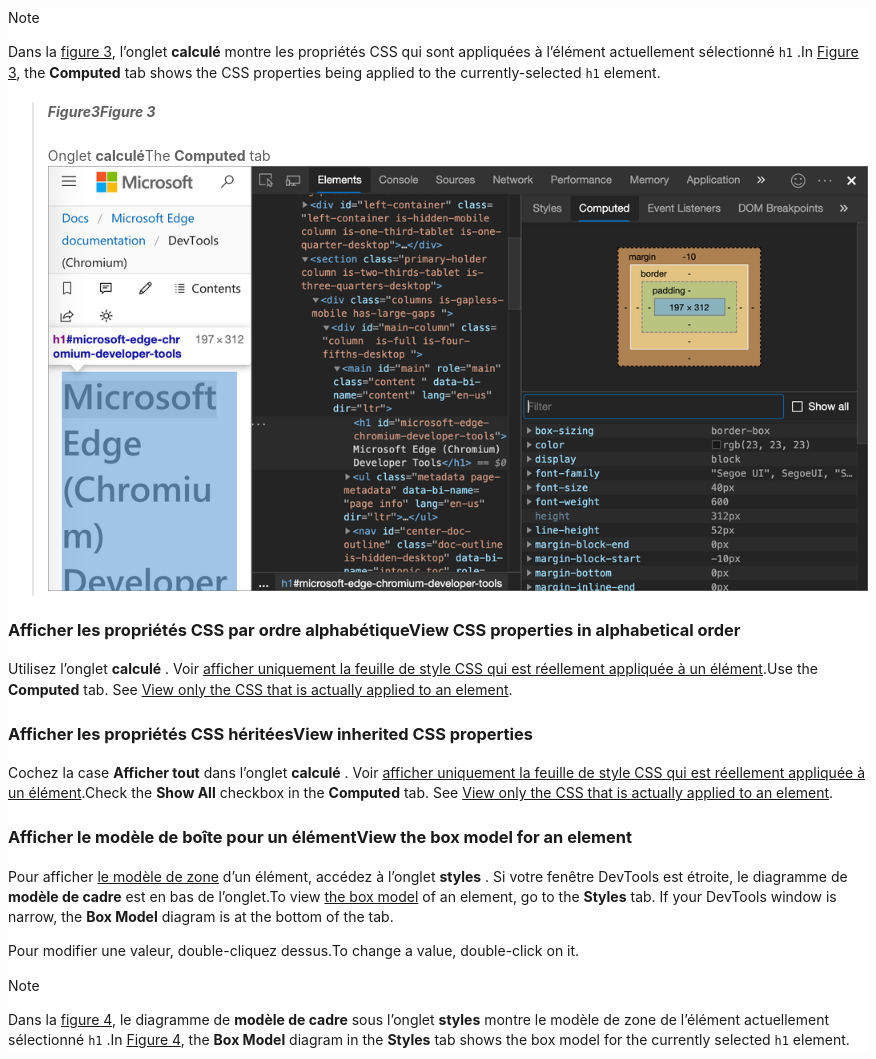 > [!NOTE]
> <span data-ttu-id="c98c0-139">Dans la [figure 3](#figure-3), l’onglet **calculé** montre les propriétés CSS qui sont appliquées à l’élément actuellement sélectionné `h1` .</span><span class="sxs-lookup"><span data-stu-id="c98c0-139">In [Figure 3](#figure-3), the **Computed** tab shows the CSS properties being applied to the currently-selected `h1` element.</span></span>  

> ##### <span data-ttu-id="c98c0-140">Figure3</span><span class="sxs-lookup"><span data-stu-id="c98c0-140">Figure 3</span></span>  
> <span data-ttu-id="c98c0-141">Onglet **calculé**</span><span class="sxs-lookup"><span data-stu-id="c98c0-141">The **Computed** tab</span></span>  
> ![Onglet calculé][ImageComputedTab]  

### <span data-ttu-id="c98c0-143">Afficher les propriétés CSS par ordre alphabétique</span><span class="sxs-lookup"><span data-stu-id="c98c0-143">View CSS properties in alphabetical order</span></span>   

<span data-ttu-id="c98c0-144">Utilisez l’onglet **calculé** .  Voir [afficher uniquement la feuille de style CSS qui est réellement appliquée à un élément](#view-only-the-css-that-is-actually-applied-to-an-element).</span><span class="sxs-lookup"><span data-stu-id="c98c0-144">Use the **Computed** tab.  See [View only the CSS that is actually applied to an element](#view-only-the-css-that-is-actually-applied-to-an-element).</span></span>  

### <span data-ttu-id="c98c0-145">Afficher les propriétés CSS héritées</span><span class="sxs-lookup"><span data-stu-id="c98c0-145">View inherited CSS properties</span></span>   

<span data-ttu-id="c98c0-146">Cochez la case **Afficher tout** dans l’onglet **calculé** .  Voir [afficher uniquement la feuille de style CSS qui est réellement appliquée à un élément](#view-only-the-css-that-is-actually-applied-to-an-element).</span><span class="sxs-lookup"><span data-stu-id="c98c0-146">Check the **Show All** checkbox in the **Computed** tab.  See [View only the CSS that is actually applied to an element](#view-only-the-css-that-is-actually-applied-to-an-element).</span></span>  

### <span data-ttu-id="c98c0-147">Afficher le modèle de boîte pour un élément</span><span class="sxs-lookup"><span data-stu-id="c98c0-147">View the box model for an element</span></span>   

<span data-ttu-id="c98c0-148">Pour afficher [le modèle de zone][MDNBoxModel] d’un élément, accédez à l’onglet **styles** .  Si votre fenêtre DevTools est étroite, le diagramme de **modèle de cadre** est en bas de l’onglet.</span><span class="sxs-lookup"><span data-stu-id="c98c0-148">To view [the box model][MDNBoxModel] of an element, go to the **Styles** tab.  If your DevTools window is narrow, the **Box Model** diagram is at the bottom of the tab.</span></span>  

<span data-ttu-id="c98c0-149">Pour modifier une valeur, double-cliquez dessus.</span><span class="sxs-lookup"><span data-stu-id="c98c0-149">To change a value, double-click on it.</span></span>  

> [!NOTE]
> <span data-ttu-id="c98c0-150">Dans la [figure 4](#figure-4), le diagramme de **modèle de cadre** sous l’onglet **styles** montre le modèle de zone de l’élément actuellement sélectionné `h1` .</span><span class="sxs-lookup"><span data-stu-id="c98c0-150">In [Figure 4](#figure-4), the **Box Model** diagram in the **Styles** tab shows the box model for the currently selected `h1` element.</span></span>  


[ImageAddBackgroundColorIcon]: /microsoft-edge/devtools-guide-chromium/media/add-background-color-icon.msft.png  
[ImageAddBoxShadowIcon]: /microsoft-edge/devtools-guide-chromium/media/add-box-shadow-icon.msft.png  
[ImageAddColorIcon]: /microsoft-edge/devtools-guide-chromium/media/add-color-icon.msft.png  
[ImageAddTextShadowIcon]: /microsoft-edge/devtools-guide-chromium/media/add-text-shadow-icon.msft.png  
[ImageEyedropperIcon]: /microsoft-edge/devtools-guide-chromium/media/eyedropper-icon.msft.png  
[ImageNewStyleRuleIcon]: /microsoft-edge/devtools-guide-chromium/media/new-style-rule-icon.msft.png  
[ImageRefreshIcon]: /microsoft-edge/devtools-guide-chromium/media/refresh-icon.msft.png  
[ImageSelectAnElementIcon]: /microsoft-edge/devtools-guide-chromium/media/select-an-element-icon.msft.png  
[ImageSelectedElement]: /microsoft-edge/devtools-guide-chromium/media/css-elements-styles-h1.msft.png "Figure 1: exemple d’un élément sélectionné"  
[ImageViewRuleStylesheet]: /microsoft-edge/devtools-guide-chromium/media/css-elements-styles-h1-highlight.msft.png "Figure 2: affichage de la feuille de calcul à l’endroit où une règle est définie"  
[ImageComputedTab]: /microsoft-edge/devtools-guide-chromium/media/css-elements-computed-h1.msft.png "Figure 3: onglet calculé"  
[ImageBoxModel]: /microsoft-edge/devtools-guide-chromium/media/css-elements-styles-h1-2.msft.png "Figure 4: diagramme de modèle de cadre"  
[ImageStylesFilter]: /microsoft-edge/devtools-guide-chromium/media/css-elements-styles-filter-color.msft.png "Figure 5: filtrer l’onglet styles"  
[ImageComputerFilter]: /microsoft-edge/devtools-guide-chromium/media/css-elements-computed-filter-100.msft.png "Figure 6: filtrage de l’onglet calculé"  
[ImagePseudoClass]: /microsoft-edge/devtools-guide-chromium/media/css-elements-styles-hov-hover.msft.png "Figure 7: activation/désactivation de la pseudo-classe Hover"  
[ImageCommandMenu]: /microsoft-edge/devtools-guide-chromium/media/css-console-command-menu-coverage.msft.png "Figure 8: ouverture de l’onglet couverture dans le menu de commandes"  
[ImageCoverageEmpty]: /microsoft-edge/devtools-guide-chromium/media/css-console-qs-coverage-empty.msft.png "Figure 9: onglet couverture"  
[ImageCoverageOverview]: /microsoft-edge/devtools-guide-chromium/media/css-console-qs-coverage-run.msft.png "Figure 10: vue d’ensemble de la quantité d’utilisation et de la feuille de style CSS (JavaScript)"  
[ImageCoverageDetail]: /microsoft-edge/devtools-guide-chromium/media/css-sources-css-coverage.msft.png "Figure 11: une répartition ligne par ligne de feuilles CSS utilisées et inutilisées"  
[ImageInlineDeclarations]: /microsoft-edge/devtools-guide-chromium/media/css-elements-styles-margin-top-background-color.msft.png "Figure 12: ajout de déclarations Inline"  
[ImageAddDeclarationExistingRule]: /microsoft-edge/devtools-guide-chromium/media/css-elements-styles-border-bottom-style.msft.png "Figure 13: ajout d’une déclaration à une règle de style"  
[ImageAddDeclarationExistingRule2]: /microsoft-edge/devtools-guide-chromium/media/css-elements-styles-border-bottom-style-dropdown.msft.png "Figure 14: modification de la valeur d’une déclaration"  
[ImageElementClasses]: /microsoft-edge/devtools-guide-chromium/media/css-elements-styles-filter-classes.msft.png "Figure 15: volet classes d’éléments"  
[ImageStyleRule]: /microsoft-edge/devtools-guide-chromium/media/css-elements-styles-style-new.msft.png "Figure 16: ajout d’une nouvelle règle de style"  
[ImageChooseStylesheet]: /microsoft-edge/devtools-guide-chromium/media/css-elements-styles-style-new-select-exisiting.msft.png "Figure 17: choix d’une feuille de style"  
[ImageInsertStyleRuleBelow]: /microsoft-edge/devtools-guide-chromium/media/css-elements-styles-insert-style-rule-below.msft.png "Figure 18: insérer une règle de style en dessous"  
[ImageRevealMore]: /microsoft-edge/devtools-guide-chromium/media/css-elements-styles-new-rule-styles.msft.png "Figure 19: révéler plus d’actions"  
[ImageInsertStyleRuleBelow2]: /microsoft-edge/devtools-guide-chromium/media/css-elements-styles-rule-more-options-insert-style-rule-below.msft.png "Figure 20: barre d’outils plus d’actions"  
[ImageToggleDeclaration]: /microsoft-edge/devtools-guide-chromium/media/css-elements-styles-rule-deactivated.msft.png "Figure 21: basculer une déclaration"  
[ImageAddBackgroundColor]: /microsoft-edge/devtools-guide-chromium/media/css-elements-styles-rule-add-background-color.msft.png "Figure 22: ajouter une couleur d’arrière-plan"  
[ImageAddColor]: /microsoft-edge/devtools-guide-chromium/media/css-elements-styles-rule-add-color.msft.png "Figure 23: ajouter une couleur"  
[ImageAddBoxShadow]: /microsoft-edge/devtools-guide-chromium/media/css-elements-styles-rule-add-box-shadow.msft.png "Figure 24: ombre de la zone Ajouter"  
[ImageAddTextShadow]: /microsoft-edge/devtools-guide-chromium/media/css-elements-styles-rule-add-text-shadow.msft.png "Figure 25: ajouter une ombre de texte"  
[ImageColorPreview]: /microsoft-edge/devtools-guide-chromium/media/css-elements-styles-rule-overlay-color-box.msft.png "Figure 26: aperçu des couleurs"  
[ImageColorPicker]: /microsoft-edge/devtools-guide-chromium/media/css-elements-styles-rule-color-picker.msft.png "Figure 27: sélecteur de couleurs"  
[ImageColorPickerAnnotated]: /microsoft-edge/devtools-guide-chromium/media/css-elements-styles-rule-color-picker-annotated.msft.png "Figure 28: sélecteur de couleurs, annoté"  
[ImageUsingEyedropper]: /microsoft-edge/devtools-guide-chromium/media/css-color-picker-eye-dropper.msft.png "Figure 29: utilisation du compte-gouttes"  
[DevToolsCommandMenu]: /microsoft-edge/devtools-guide-chromium/command-menu/index "Exécuter des commandes à l’aide du menu de commande de Microsoft Edge DevTools"  
[DevToolsCSSGetStarted]: /microsoft-edge/devtools-guide-chromium/css/index "Découvrir comment afficher et modifier des feuilles CSS"  
[DevToolsCSSGetStartedAddPseudoState]: /microsoft-edge/devtools-guide-chromium/css/index#add-a-pseudostate-to-a-class "Ajouter un PseudoState à une classe: Familiarisez-vous avec l’affichage et la modification de feuilles CSS"  
[DevToolsCSSGetStartedTutorial]: /microsoft-edge/devtools-guide-chromium/css/index#view-the-css-for-an-element "Affichage de la feuille de style en cascade (CSS) d’un élément: commencez à afficher et modifier des feuilles CSS"  
[DevToolsCssPrintPreview]: /microsoft-edge/devtools-guide-chromium/css/print-preview "Force Microsoft Edge DevTools en mode d’aperçu avant impression (CSS Print Media Type)"  
[DevToolsJavascriptReferenceFormat]: /microsoft-edge/devtools-guide-chromium/javascript/reference#make-a-minified-file-readable "Créer une référence de débogage de fichier minified-JavaScript lisible"  
[MaterialDesignColorSystem]: https://material.io/guidelines/style/color.html#color-color-palette "Conception système couleur-matériau"  
[MDNBoxModel]: https://developer.mozilla.org/docs/Learn/CSS/Introduction_to_CSS/Box_model "Le modèle de zone | MDN"  
[MDNSelectorTypes]: https://developer.mozilla.org/docs/Web/CSS/Specificity#Selector_Types "Types de sélecteur-spécificité | MDN"  
[CCA4IL]: https://creativecommons.org/licenses/by/4.0  
[CCby4Image]: https://i.creativecommons.org/l/by/4.0/88x31.png  
[GoogleSitePolicies]: https://developers.google.com/terms/site-policies  
[KayceBasques]: https://developers.google.com/web/resources/contributors/kaycebasques  